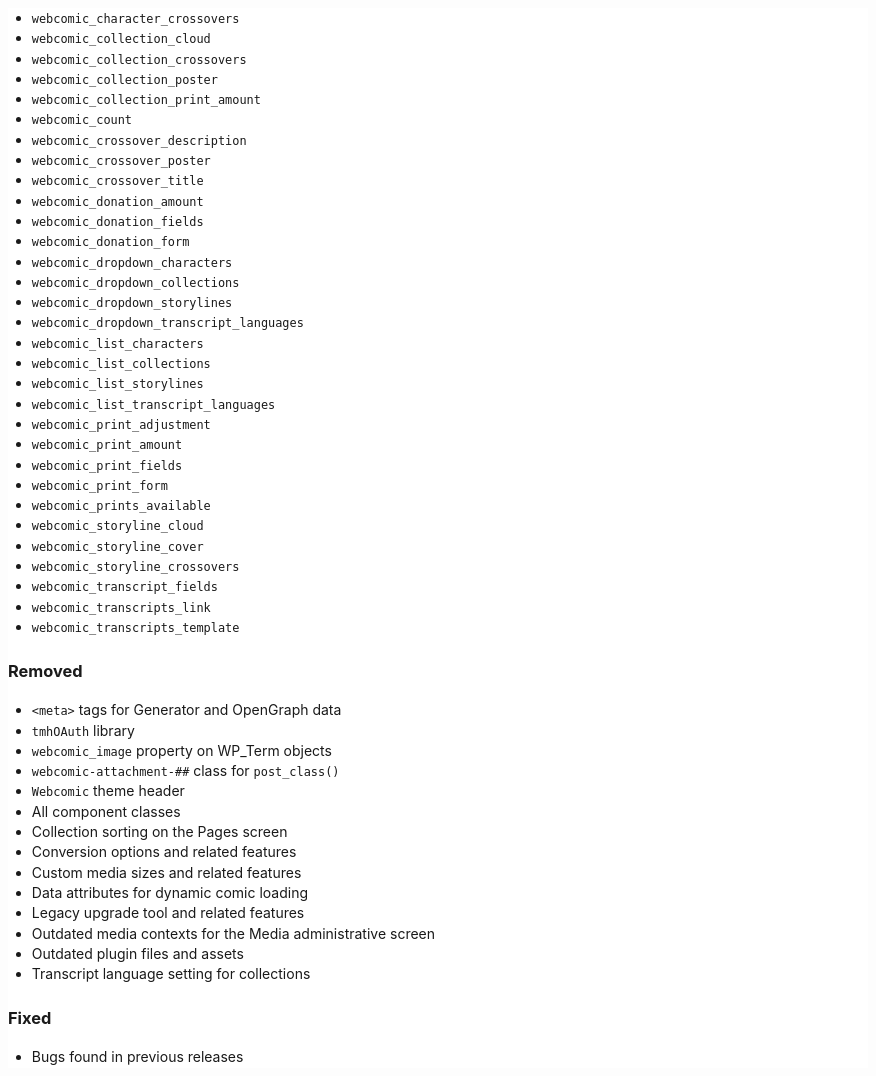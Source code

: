   - `webcomic_character_crossovers`
  - `webcomic_collection_cloud`
  - `webcomic_collection_crossovers`
  - `webcomic_collection_poster`
  - `webcomic_collection_print_amount`
  - `webcomic_count`
  - `webcomic_crossover_description`
  - `webcomic_crossover_poster`
  - `webcomic_crossover_title`
  - `webcomic_donation_amount`
  - `webcomic_donation_fields`
  - `webcomic_donation_form`
  - `webcomic_dropdown_characters`
  - `webcomic_dropdown_collections`
  - `webcomic_dropdown_storylines`
  - `webcomic_dropdown_transcript_languages`
  - `webcomic_list_characters`
  - `webcomic_list_collections`
  - `webcomic_list_storylines`
  - `webcomic_list_transcript_languages`
  - `webcomic_print_adjustment`
  - `webcomic_print_amount`
  - `webcomic_print_fields`
  - `webcomic_print_form`
  - `webcomic_prints_available`
  - `webcomic_storyline_cloud`
  - `webcomic_storyline_cover`
  - `webcomic_storyline_crossovers`
  - `webcomic_transcript_fields`
  - `webcomic_transcripts_link`
  - `webcomic_transcripts_template`

### Removed
- `<meta>` tags for Generator and OpenGraph data
- `tmhOAuth` library
- `webcomic_image` property on WP_Term objects
- `webcomic-attachment-##` class for `post_class()`
- `Webcomic` theme header
- All component classes
- Collection sorting on the Pages screen
- Conversion options and related features
- Custom media sizes and related features
- Data attributes for dynamic comic loading
- Legacy upgrade tool and related features
- Outdated media contexts for the Media administrative screen
- Outdated plugin files and assets
- Transcript language setting for collections

### Fixed
- Bugs found in previous releases
